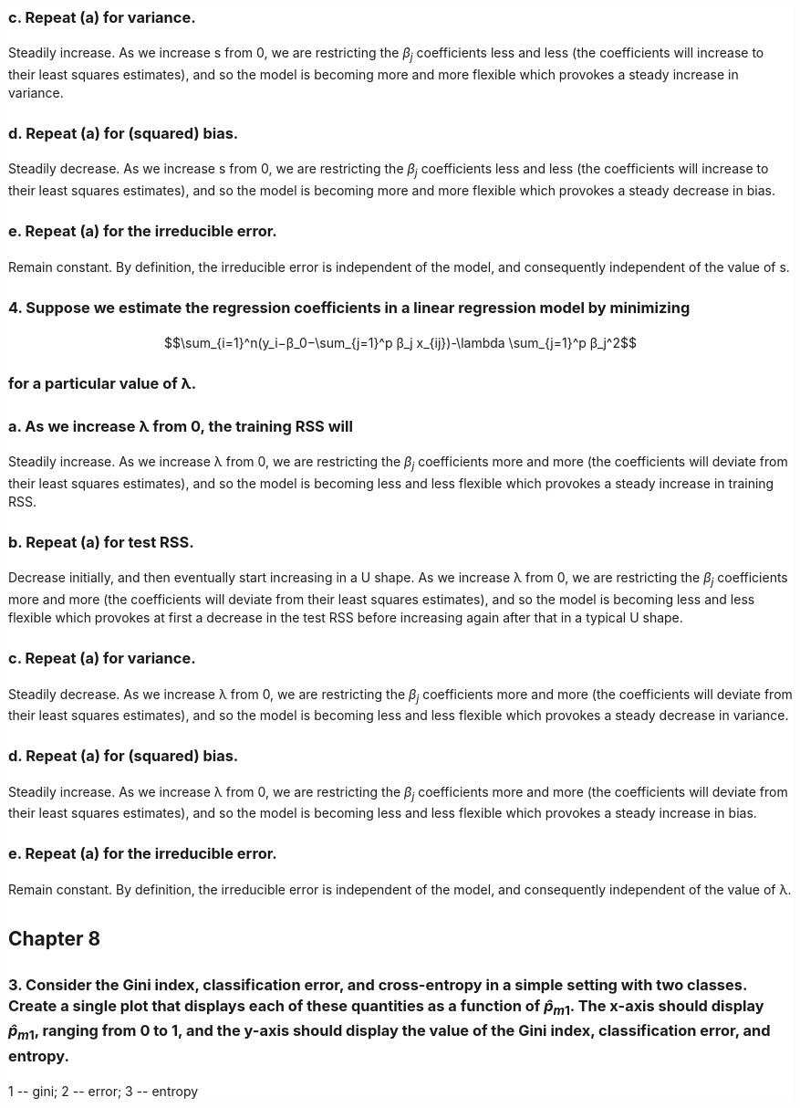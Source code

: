### c. Repeat (a) for variance.
Steadily increase. As we increase s from 0, we are restricting the $β_j$ coefficients less and less (the coefficients will increase to their least squares estimates), and so the model is becoming more and more flexible which provokes a steady increase in variance.

### d. Repeat (a) for (squared) bias.
Steadily decrease. As we increase s from 0, we are restricting the $β_j$ coefficients less and less (the coefficients will increase to their least squares estimates), and so the model is becoming more and more flexible which provokes a steady decrease in bias.

### e. Repeat (a) for the irreducible error.
Remain constant. By definition, the irreducible error is independent of the model, and consequently independent of the value of s.

### 4. Suppose we estimate the regression coefficients in a linear regression model by minimizing
$$\sum_{i=1}^n(y_i−β_0−\sum_{j=1}^p β_j x_{ij})-\lambda \sum_{j=1}^p β_j^2$$
### for a particular value of λ.

### a. As we increase λ from 0, the training RSS will
Steadily increase. As we increase λ from 0, we are restricting the $β_j$ coefficients more and more (the coefficients will deviate from their least squares estimates), and so the model is becoming less and less flexible which provokes a steady increase in training RSS.

### b. Repeat (a) for test RSS.
Decrease initially, and then eventually start increasing in a U shape. As we increase λ from 0, we are restricting the $β_j$ coefficients more and more (the coefficients will deviate from their least squares estimates), and so the model is becoming less and less flexible which provokes at first a decrease in the test RSS before increasing again after that in a typical U shape.

### c. Repeat (a) for variance.
Steadily decrease. As we increase λ from 0, we are restricting the $β_j$ coefficients more and more (the coefficients will deviate from their least squares estimates), and so the model is becoming less and less flexible which provokes a steady decrease in variance.

### d. Repeat (a) for (squared) bias.
Steadily increase. As we increase λ from 0, we are restricting the $β_j$ coefficients more and more (the coefficients will deviate from their least squares estimates), and so the model is becoming less and less flexible which provokes a steady increase in bias.

### e. Repeat (a) for the irreducible error.
Remain constant. By definition, the irreducible error is independent of the model, and consequently independent of the value of λ.

## Chapter 8
### 3. Consider the Gini index, classification error, and cross-entropy in a simple setting with two classes. Create a single plot that displays each of these quantities as a function of $\hat{p}_{m1}$. The x-axis should display $\hat{p}_{m1}$, ranging from 0 to 1, and the y-axis should display the value of the Gini index, classification error, and entropy.
1 -- gini; 2 -- error; 3 -- entropy
